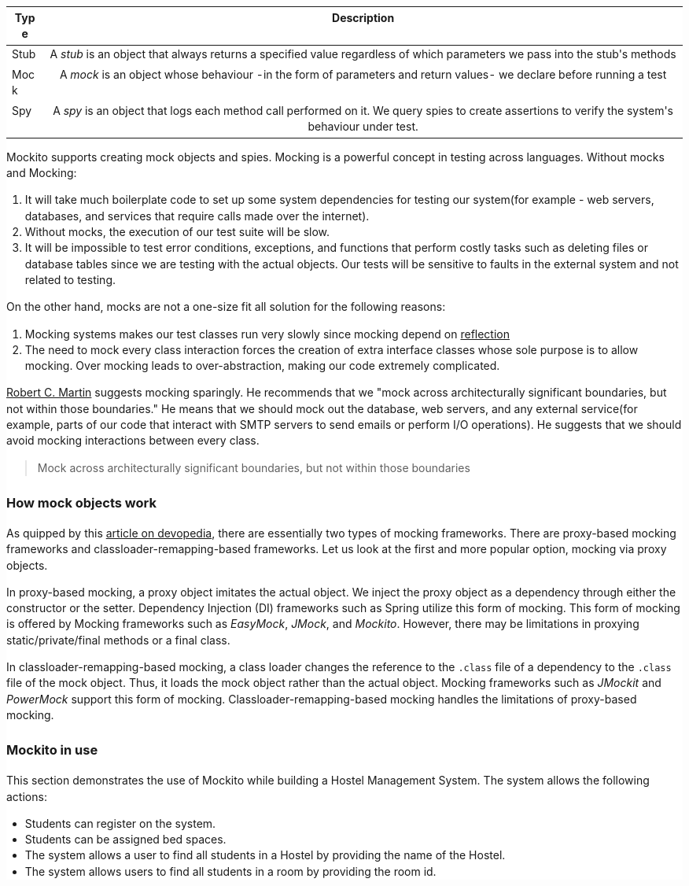 | Type |                                                                            Description                                                                            |
|------|:-----------------------------------------------------------------------------------------------------------------------------------------------------------------:|
| Stub |                         A *stub* is an object that always returns a specified value regardless of which parameters we pass into the stub's methods                         |
| Mock |                      A *mock* is an object whose behaviour -in the form of parameters and return values- we declare before running a test                       |
| Spy  | A *spy* is an object that logs each method call performed on it. We query spies to create assertions to verify the system's behaviour under test. |

Mockito supports creating mock objects and spies.
Mocking is a powerful concept in testing across languages. Without mocks and Mocking:
1. It will take much boilerplate code to set up some system dependencies for testing our system(for example - web servers, databases, and services that require calls made over the internet).
2. Without mocks, the execution of our test suite will be slow.
3. It will be impossible to test error conditions, exceptions, and functions that perform costly tasks such as deleting files or database tables since we are testing with the actual objects. Our tests will be sensitive to faults in the external system and not related to testing.

On the other hand, mocks are not a one-size fit all solution for the following reasons:
1. Mocking systems makes our test classes run very slowly since mocking depend on  [reflection](https://en.wikipedia.org/wiki/Reflective_programming)
2. The need to mock every class interaction forces the creation of extra interface classes whose sole purpose is to allow mocking. Over mocking leads to over-abstraction, making our code extremely complicated.

[Robert C. Martin](https://en.wikipedia.org/wiki/Robert_C._Martin) suggests mocking sparingly. He recommends that we
"mock across architecturally significant boundaries, but not within those boundaries." He means that we should mock out the database, web servers, and any external service(for example, parts of our code that interact with SMTP servers to send emails or perform I/O operations). He suggests that we should avoid mocking interactions between every class.
> Mock across architecturally significant boundaries, but not within those boundaries

### How mock objects work
As quipped by this [article on devopedia](https://devopedia.org/mock-testing), there are essentially two types of mocking frameworks. There are proxy-based mocking frameworks and classloader-remapping-based frameworks. Let us look at the first and more popular option, mocking via proxy objects.

In proxy-based mocking, a proxy object imitates the actual object.
We inject the proxy object as a dependency through either the constructor or the setter. Dependency Injection (DI) frameworks such as Spring utilize this form of mocking. This form of mocking is offered by Mocking frameworks such as *EasyMock*, *JMock*, and *Mockito*. However, there may be limitations in proxying static/private/final methods or a final class.

In classloader-remapping-based mocking, a class loader changes the reference to the `.class` file of a dependency to the `.class` file of the mock object.
Thus, it loads the mock object rather than the actual object. Mocking frameworks such as *JMockit* and *PowerMock* support this form of mocking. Classloader-remapping-based mocking handles the limitations of proxy-based mocking.

### Mockito in use
This section demonstrates the use of Mockito while building a Hostel Management System. The system allows the following actions:
* Students can register on the system.
* Students can be assigned bed spaces.
* The system allows a user to find all students in a Hostel by providing the name of the Hostel.
* The system allows users to find all students in a room by providing the room id.
